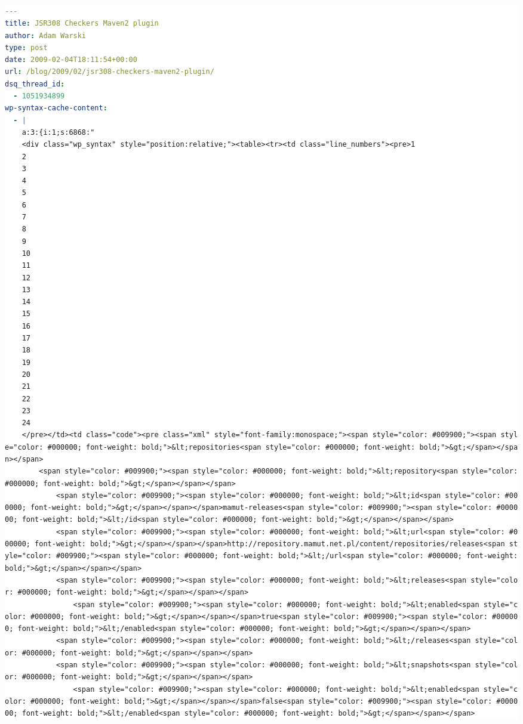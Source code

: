 ```yaml
---
title: JSR308 Checkers Maven2 plugin
author: Adam Warski
type: post
date: 2009-02-04T18:11:54+00:00
url: /blog/2009/02/jsr308-checkers-maven2-plugin/
dsq_thread_id:
  - 1051934899
wp-syntax-cache-content:
  - |
    a:3:{i:1;s:6868:"
    <div class="wp_syntax" style="position:relative;"><table><tr><td class="line_numbers"><pre>1
    2
    3
    4
    5
    6
    7
    8
    9
    10
    11
    12
    13
    14
    15
    16
    17
    18
    19
    20
    21
    22
    23
    24
    </pre></td><td class="code"><pre class="xml" style="font-family:monospace;"><span style="color: #009900;"><span style="color: #000000; font-weight: bold;">&lt;repositories<span style="color: #000000; font-weight: bold;">&gt;</span></span></span>
        <span style="color: #009900;"><span style="color: #000000; font-weight: bold;">&lt;repository<span style="color: #000000; font-weight: bold;">&gt;</span></span></span>
            <span style="color: #009900;"><span style="color: #000000; font-weight: bold;">&lt;id<span style="color: #000000; font-weight: bold;">&gt;</span></span></span>mamut-releases<span style="color: #009900;"><span style="color: #000000; font-weight: bold;">&lt;/id<span style="color: #000000; font-weight: bold;">&gt;</span></span></span>
            <span style="color: #009900;"><span style="color: #000000; font-weight: bold;">&lt;url<span style="color: #000000; font-weight: bold;">&gt;</span></span></span>http://repository.mamut.net.pl/content/repositories/releases<span style="color: #009900;"><span style="color: #000000; font-weight: bold;">&lt;/url<span style="color: #000000; font-weight: bold;">&gt;</span></span></span>
            <span style="color: #009900;"><span style="color: #000000; font-weight: bold;">&lt;releases<span style="color: #000000; font-weight: bold;">&gt;</span></span></span>
                <span style="color: #009900;"><span style="color: #000000; font-weight: bold;">&lt;enabled<span style="color: #000000; font-weight: bold;">&gt;</span></span></span>true<span style="color: #009900;"><span style="color: #000000; font-weight: bold;">&lt;/enabled<span style="color: #000000; font-weight: bold;">&gt;</span></span></span>
            <span style="color: #009900;"><span style="color: #000000; font-weight: bold;">&lt;/releases<span style="color: #000000; font-weight: bold;">&gt;</span></span></span>
            <span style="color: #009900;"><span style="color: #000000; font-weight: bold;">&lt;snapshots<span style="color: #000000; font-weight: bold;">&gt;</span></span></span>
                <span style="color: #009900;"><span style="color: #000000; font-weight: bold;">&lt;enabled<span style="color: #000000; font-weight: bold;">&gt;</span></span></span>false<span style="color: #009900;"><span style="color: #000000; font-weight: bold;">&lt;/enabled<span style="color: #000000; font-weight: bold;">&gt;</span></span></span>
```